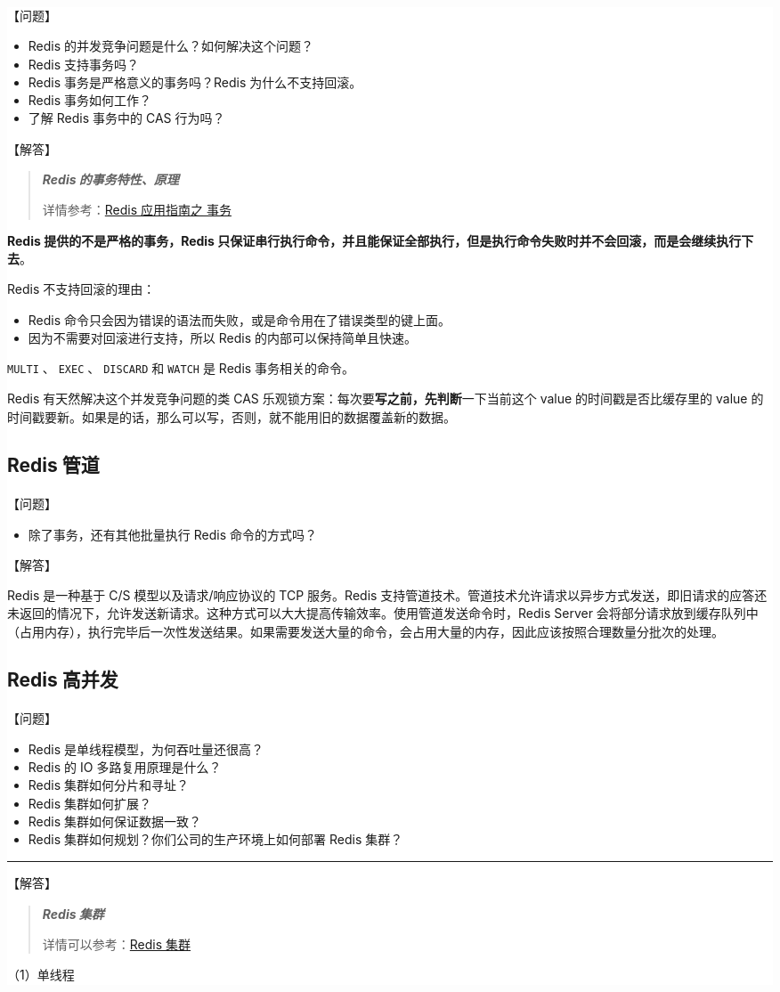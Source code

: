 【问题】

- Redis 的并发竞争问题是什么？如何解决这个问题？
- Redis 支持事务吗？
- Redis 事务是严格意义的事务吗？Redis 为什么不支持回滚。
- Redis 事务如何工作？
- 了解 Redis 事务中的 CAS 行为吗？

【解答】

> **_Redis 的事务特性、原理_**
>
> 详情参考：[Redis 应用指南之 事务](02.Redis应用指南.md#六redis-事务)

**Redis 提供的不是严格的事务，Redis 只保证串行执行命令，并且能保证全部执行，但是执行命令失败时并不会回滚，而是会继续执行下去**。

Redis 不支持回滚的理由：

- Redis 命令只会因为错误的语法而失败，或是命令用在了错误类型的键上面。
- 因为不需要对回滚进行支持，所以 Redis 的内部可以保持简单且快速。

`MULTI` 、 `EXEC` 、 `DISCARD` 和 `WATCH` 是 Redis 事务相关的命令。

Redis 有天然解决这个并发竞争问题的类 CAS 乐观锁方案：每次要**写之前，先判断**一下当前这个 value 的时间戳是否比缓存里的 value 的时间戳要新。如果是的话，那么可以写，否则，就不能用旧的数据覆盖新的数据。

## Redis 管道

【问题】

- 除了事务，还有其他批量执行 Redis 命令的方式吗？

【解答】

Redis 是一种基于 C/S 模型以及请求/响应协议的 TCP 服务。Redis 支持管道技术。管道技术允许请求以异步方式发送，即旧请求的应答还未返回的情况下，允许发送新请求。这种方式可以大大提高传输效率。使用管道发送命令时，Redis Server 会将部分请求放到缓存队列中（占用内存），执行完毕后一次性发送结果。如果需要发送大量的命令，会占用大量的内存，因此应该按照合理数量分批次的处理。

## Redis 高并发

【问题】

- Redis 是单线程模型，为何吞吐量还很高？
- Redis 的 IO 多路复用原理是什么？
- Redis 集群如何分片和寻址？
- Redis 集群如何扩展？
- Redis 集群如何保证数据一致？
- Redis 集群如何规划？你们公司的生产环境上如何部署 Redis 集群？

---

【解答】

> **_Redis 集群_**
>
> 详情可以参考：[Redis 集群](07.Redis集群.md)

（1）单线程
